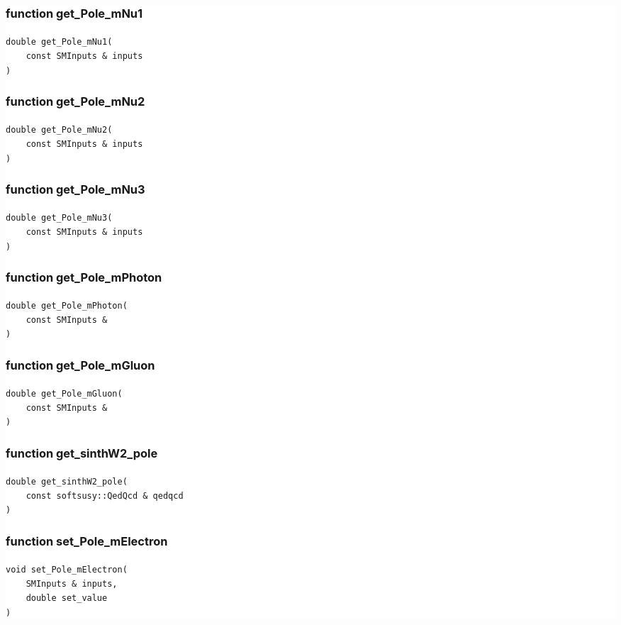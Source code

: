 
### function get_Pole_mNu1

```
double get_Pole_mNu1(
    const SMInputs & inputs
)
```


### function get_Pole_mNu2

```
double get_Pole_mNu2(
    const SMInputs & inputs
)
```


### function get_Pole_mNu3

```
double get_Pole_mNu3(
    const SMInputs & inputs
)
```


### function get_Pole_mPhoton

```
double get_Pole_mPhoton(
    const SMInputs & 
)
```


### function get_Pole_mGluon

```
double get_Pole_mGluon(
    const SMInputs & 
)
```


### function get_sinthW2_pole

```
double get_sinthW2_pole(
    const softsusy::QedQcd & qedqcd
)
```


### function set_Pole_mElectron

```
void set_Pole_mElectron(
    SMInputs & inputs,
    double set_value
)
```
